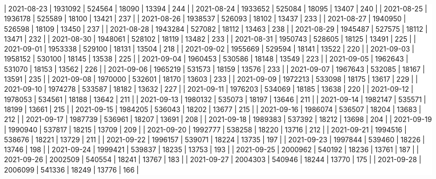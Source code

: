 | 2021-08-23 | 1931092 | 524564 | 18090 | 13394 | 244 |
| 2021-08-24 | 1933652 | 525084 | 18095 | 13407 | 240 |
| 2021-08-25 | 1936178 | 525589 | 18100 | 13421 | 237 |
| 2021-08-26 | 1938537 | 526093 | 18102 | 13437 | 233 |
| 2021-08-27 | 1940950 | 526598 | 18109 | 13450 | 237 |
| 2021-08-28 | 1943284 | 527082 | 18112 | 13463 | 238 |
| 2021-08-29 | 1945487 | 527575 | 18112 | 13471 | 232 |
| 2021-08-30 | 1948061 | 528102 | 18119 | 13482 | 233 |
| 2021-08-31 | 1950743 | 528605 | 18125 | 13491 | 225 |
| 2021-09-01 | 1953338 | 529100 | 18131 | 13504 | 218 |
| 2021-09-02 | 1955669 | 529594 | 18141 | 13522 | 220 |
| 2021-09-03 | 1958152 | 530100 | 18145 | 13538 | 225 |
| 2021-09-04 | 1960453 | 530586 | 18148 | 13549 | 223 |
| 2021-09-05 | 1962643 | 531070 | 18153 | 13562 | 226 |
| 2021-09-06 | 1965219 | 531573 | 18159 | 13576 | 233 |
| 2021-09-07 | 1967643 | 532085 | 18167 | 13591 | 235 |
| 2021-09-08 | 1970000 | 532601 | 18170 | 13603 | 233 |
| 2021-09-09 | 1972213 | 533098 | 18175 | 13617 | 229 |
| 2021-09-10 | 1974278 | 533587 | 18182 | 13632 | 227 |
| 2021-09-11 | 1976203 | 534069 | 18185 | 13638 | 220 |
| 2021-09-12 | 1978053 | 534561 | 18188 | 13642 | 211 |
| 2021-09-13 | 1980132 | 535073 | 18197 | 13646 | 211 |
| 2021-09-14 | 1982147 | 535571 | 18199 | 13661 | 215 |
| 2021-09-15 | 1984205 | 536043 | 18202 | 13677 | 215 |
| 2021-09-16 | 1986074 | 536507 | 18204 | 13683 | 212 |
| 2021-09-17 | 1987739 | 536961 | 18207 | 13691 | 208 |
| 2021-09-18 | 1989383 | 537392 | 18212 | 13698 | 204 |
| 2021-09-19 | 1990940 | 537817 | 18215 | 13709 | 209 |
| 2021-09-20 | 1992777 | 538258 | 18220 | 13716 | 212 |
| 2021-09-21 | 1994516 | 538676 | 18221 | 13729 | 211 |
| 2021-09-22 | 1996157 | 539071 | 18224 | 13735 | 197 |
| 2021-09-23 | 1997844 | 539460 | 18226 | 13746 | 198 |
| 2021-09-24 | 1999421 | 539837 | 18235 | 13753 | 193 |
| 2021-09-25 | 2000962 | 540192 | 18236 | 13761 | 187 |
| 2021-09-26 | 2002509 | 540554 | 18241 | 13767 | 183 |
| 2021-09-27 | 2004303 | 540946 | 18244 | 13770 | 175 |
| 2021-09-28 | 2006099 | 541336 | 18249 | 13776 | 166 |